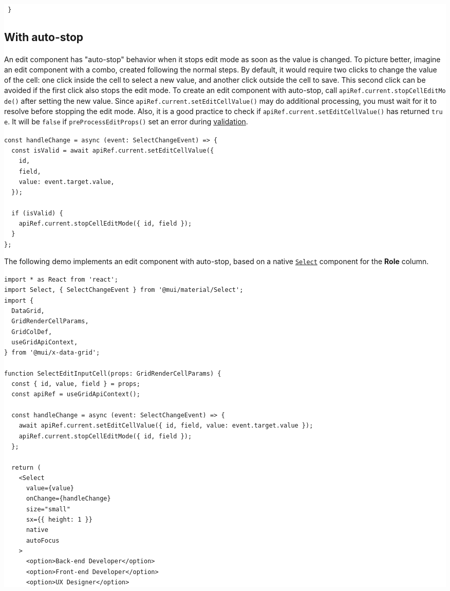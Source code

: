 ```diff
 }
```

## With auto-stop

An edit component has "auto-stop" behavior when it stops edit mode as soon as the value is changed.
To picture better, imagine an edit component with a combo, created following the normal steps.
By default, it would require two clicks to change the value of the cell: one click inside the cell to select a new value, and another click outside the cell to save.
This second click can be avoided if the first click also stops the edit mode.
To create an edit component with auto-stop, call `apiRef.current.stopCellEditMode()` after setting the new value.
Since `apiRef.current.setEditCellValue()` may do additional processing, you must wait for it to resolve before stopping the edit mode.
Also, it is a good practice to check if `apiRef.current.setEditCellValue()` has returned `true`.
It will be `false` if `preProcessEditProps()` set an error during [validation](#validation).

```tsx
const handleChange = async (event: SelectChangeEvent) => {
  const isValid = await apiRef.current.setEditCellValue({
    id,
    field,
    value: event.target.value,
  });

  if (isValid) {
    apiRef.current.stopCellEditMode({ id, field });
  }
};
```

The following demo implements an edit component with auto-stop, based on a native [`Select`](/material-ui/react-select/) component for the **Role** column.

```tsx
import * as React from 'react';
import Select, { SelectChangeEvent } from '@mui/material/Select';
import {
  DataGrid,
  GridRenderCellParams,
  GridColDef,
  useGridApiContext,
} from '@mui/x-data-grid';

function SelectEditInputCell(props: GridRenderCellParams) {
  const { id, value, field } = props;
  const apiRef = useGridApiContext();

  const handleChange = async (event: SelectChangeEvent) => {
    await apiRef.current.setEditCellValue({ id, field, value: event.target.value });
    apiRef.current.stopCellEditMode({ id, field });
  };

  return (
    <Select
      value={value}
      onChange={handleChange}
      size="small"
      sx={{ height: 1 }}
      native
      autoFocus
    >
      <option>Back-end Developer</option>
      <option>Front-end Developer</option>
      <option>UX Designer</option>
```